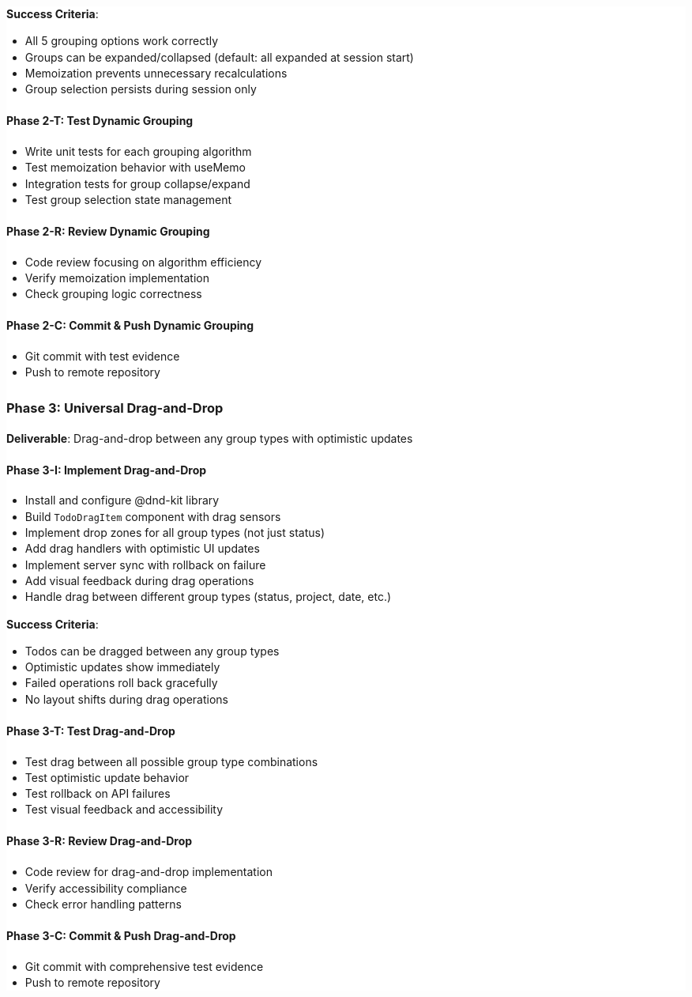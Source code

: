 **Success Criteria**:
- All 5 grouping options work correctly
- Groups can be expanded/collapsed (default: all expanded at session start)
- Memoization prevents unnecessary recalculations
- Group selection persists during session only

#### Phase 2-T: Test Dynamic Grouping
- Write unit tests for each grouping algorithm
- Test memoization behavior with useMemo
- Integration tests for group collapse/expand
- Test group selection state management

#### Phase 2-R: Review Dynamic Grouping
- Code review focusing on algorithm efficiency
- Verify memoization implementation
- Check grouping logic correctness

#### Phase 2-C: Commit & Push Dynamic Grouping
- Git commit with test evidence
- Push to remote repository

### Phase 3: Universal Drag-and-Drop
**Deliverable**: Drag-and-drop between any group types with optimistic updates

#### Phase 3-I: Implement Drag-and-Drop
- Install and configure @dnd-kit library
- Build `TodoDragItem` component with drag sensors
- Implement drop zones for all group types (not just status)
- Add drag handlers with optimistic UI updates
- Implement server sync with rollback on failure
- Add visual feedback during drag operations
- Handle drag between different group types (status, project, date, etc.)

**Success Criteria**:
- Todos can be dragged between any group types
- Optimistic updates show immediately
- Failed operations roll back gracefully
- No layout shifts during drag operations

#### Phase 3-T: Test Drag-and-Drop
- Test drag between all possible group type combinations
- Test optimistic update behavior
- Test rollback on API failures
- Test visual feedback and accessibility

#### Phase 3-R: Review Drag-and-Drop
- Code review for drag-and-drop implementation
- Verify accessibility compliance
- Check error handling patterns

#### Phase 3-C: Commit & Push Drag-and-Drop
- Git commit with comprehensive test evidence
- Push to remote repository
